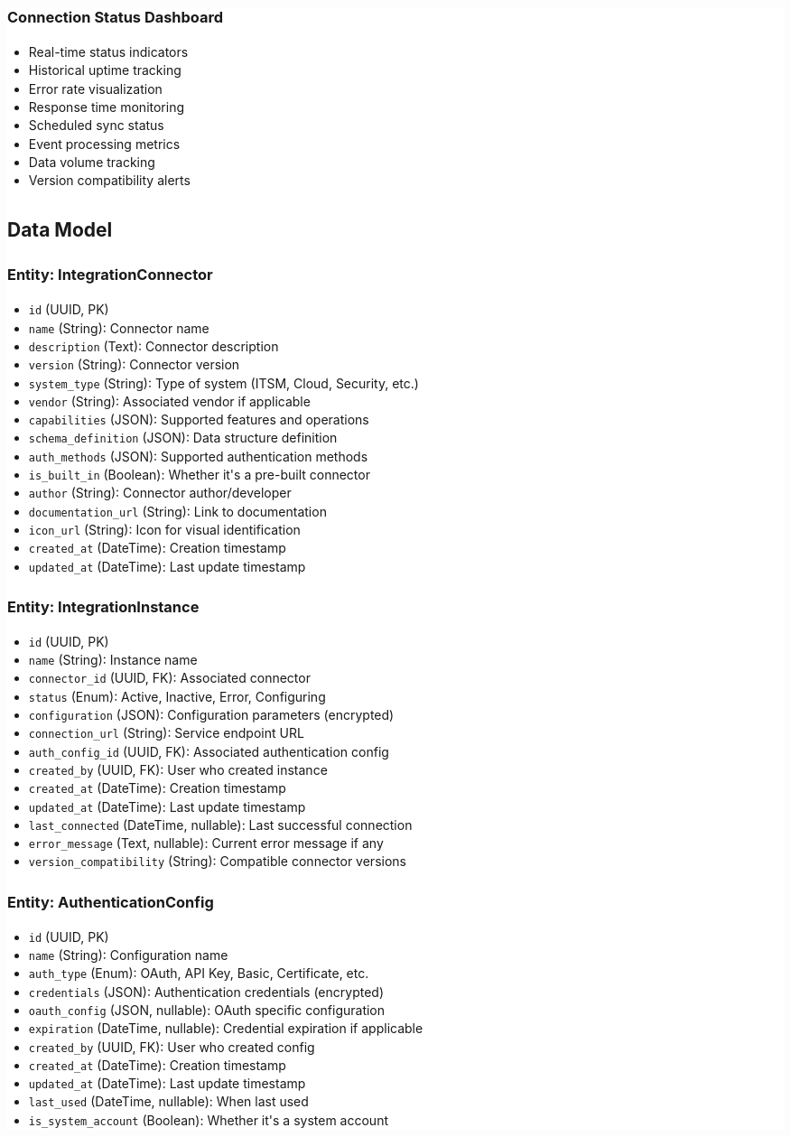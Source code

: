 ### Connection Status Dashboard
- Real-time status indicators
- Historical uptime tracking
- Error rate visualization
- Response time monitoring
- Scheduled sync status
- Event processing metrics
- Data volume tracking
- Version compatibility alerts

## Data Model

### Entity: IntegrationConnector
- `id` (UUID, PK)
- `name` (String): Connector name
- `description` (Text): Connector description
- `version` (String): Connector version
- `system_type` (String): Type of system (ITSM, Cloud, Security, etc.)
- `vendor` (String): Associated vendor if applicable
- `capabilities` (JSON): Supported features and operations
- `schema_definition` (JSON): Data structure definition
- `auth_methods` (JSON): Supported authentication methods
- `is_built_in` (Boolean): Whether it's a pre-built connector
- `author` (String): Connector author/developer
- `documentation_url` (String): Link to documentation
- `icon_url` (String): Icon for visual identification
- `created_at` (DateTime): Creation timestamp
- `updated_at` (DateTime): Last update timestamp

### Entity: IntegrationInstance
- `id` (UUID, PK)
- `name` (String): Instance name
- `connector_id` (UUID, FK): Associated connector
- `status` (Enum): Active, Inactive, Error, Configuring
- `configuration` (JSON): Configuration parameters (encrypted)
- `connection_url` (String): Service endpoint URL
- `auth_config_id` (UUID, FK): Associated authentication config
- `created_by` (UUID, FK): User who created instance
- `created_at` (DateTime): Creation timestamp
- `updated_at` (DateTime): Last update timestamp
- `last_connected` (DateTime, nullable): Last successful connection
- `error_message` (Text, nullable): Current error message if any
- `version_compatibility` (String): Compatible connector versions

### Entity: AuthenticationConfig
- `id` (UUID, PK)
- `name` (String): Configuration name
- `auth_type` (Enum): OAuth, API Key, Basic, Certificate, etc.
- `credentials` (JSON): Authentication credentials (encrypted)
- `oauth_config` (JSON, nullable): OAuth specific configuration
- `expiration` (DateTime, nullable): Credential expiration if applicable
- `created_by` (UUID, FK): User who created config
- `created_at` (DateTime): Creation timestamp
- `updated_at` (DateTime): Last update timestamp
- `last_used` (DateTime, nullable): When last used
- `is_system_account` (Boolean): Whether it's a system account
